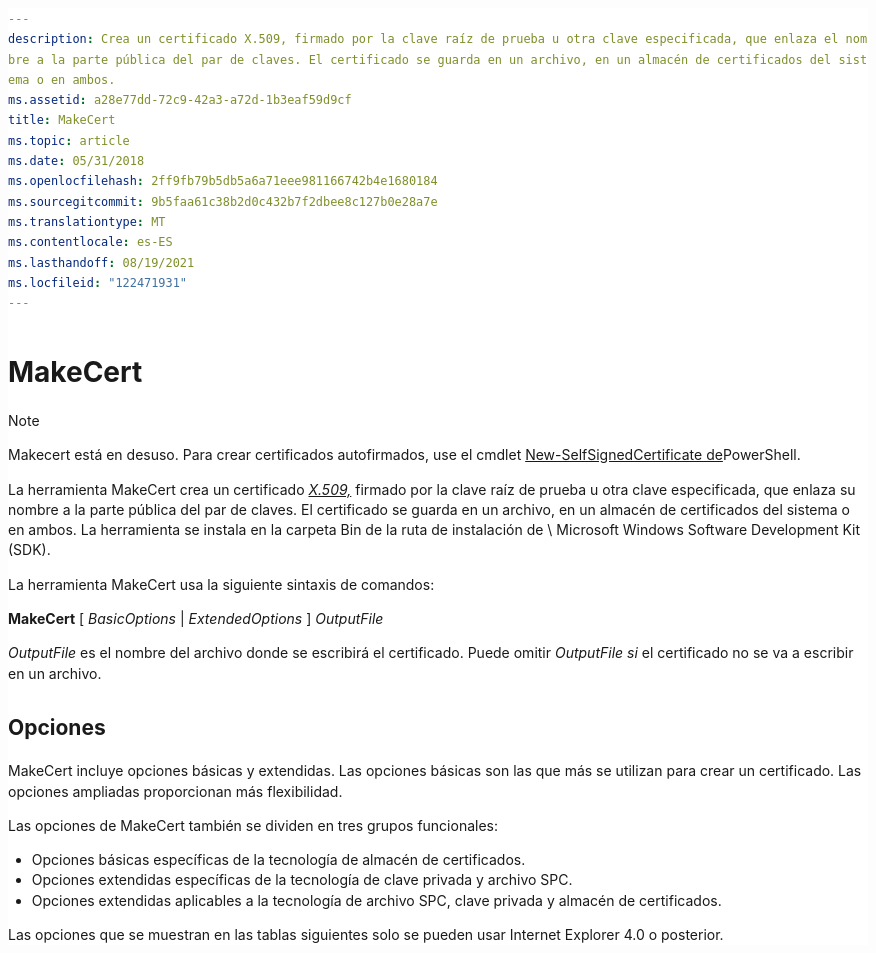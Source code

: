 ```yaml
---
description: Crea un certificado X.509, firmado por la clave raíz de prueba u otra clave especificada, que enlaza el nombre a la parte pública del par de claves. El certificado se guarda en un archivo, en un almacén de certificados del sistema o en ambos.
ms.assetid: a28e77dd-72c9-42a3-a72d-1b3eaf59d9cf
title: MakeCert
ms.topic: article
ms.date: 05/31/2018
ms.openlocfilehash: 2ff9fb79b5db5a6a71eee981166742b4e1680184
ms.sourcegitcommit: 9b5faa61c38b2d0c432b7f2dbee8c127b0e28a7e
ms.translationtype: MT
ms.contentlocale: es-ES
ms.lasthandoff: 08/19/2021
ms.locfileid: "122471931"
---
```

# <a name="makecert"></a>MakeCert

> [!Note]  
> Makecert está en desuso. Para crear certificados autofirmados, use el cmdlet [New-SelfSignedCertificate de](/powershell/module/pki/new-selfsignedcertificate)PowerShell.

 

La herramienta MakeCert crea un certificado [*X.509,*](../secgloss/x-gly.md) firmado por la clave raíz de prueba u otra clave especificada, que enlaza su nombre a la parte pública del par de claves. El certificado se guarda en un archivo, en un almacén de certificados del sistema o en ambos. La herramienta se instala en la carpeta Bin de la ruta de instalación de \\ Microsoft Windows Software Development Kit (SDK).

La herramienta MakeCert usa la siguiente sintaxis de comandos:

**MakeCert** \[ *BasicOptions* \| *ExtendedOptions* \] *OutputFile*

*OutputFile* es el nombre del archivo donde se escribirá el certificado. Puede omitir *OutputFile si* el certificado no se va a escribir en un archivo.

## <a name="options"></a>Opciones

MakeCert incluye opciones básicas y extendidas. Las opciones básicas son las que más se utilizan para crear un certificado. Las opciones ampliadas proporcionan más flexibilidad.

Las opciones de MakeCert también se dividen en tres grupos funcionales:

-   Opciones básicas específicas de la tecnología de almacén de certificados.
-   Opciones extendidas específicas de la tecnología de clave privada y archivo SPC.
-   Opciones extendidas aplicables a la tecnología de archivo SPC, clave privada y almacén de certificados.

Las opciones que se muestran en las tablas siguientes solo se pueden usar Internet Explorer 4.0 o posterior.


